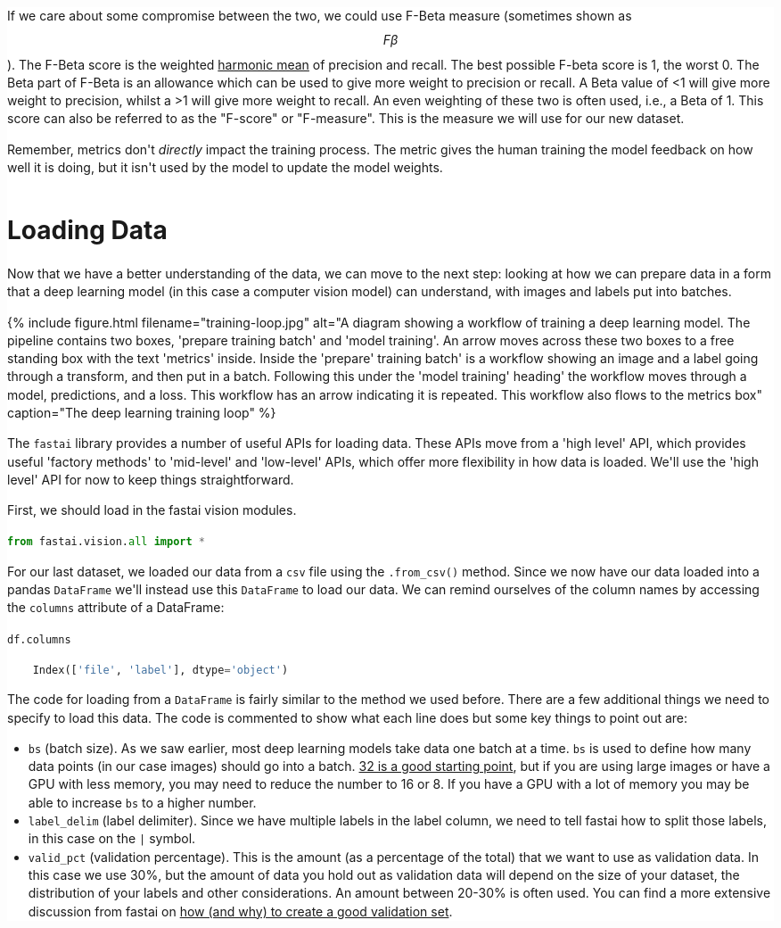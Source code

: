 If we care about some compromise between the two, we could use F-Beta measure (sometimes shown as $$F\beta$$). The F-Beta score is the weighted [harmonic mean](https://perma.cc/2ZL5-9WF3) of precision and recall. The best possible F-beta score is 1, the worst 0. The Beta part of F-Beta is an allowance which can be used to give more weight to precision or recall. A Beta value of <1 will give more weight to precision, whilst a >1 will give more weight to recall. An even weighting of these two is often used, i.e., a Beta of 1. This score can also be referred to as the "F-score" or "F-measure". This is the measure we will use for our new dataset.

Remember, metrics don't *directly* impact the training process. The metric gives the human training the model feedback on how well it is doing, but it isn't used by the model to update the model weights. 

# Loading Data

Now that we have a better understanding of the data, we can move to the next step: looking at how we can prepare data in a form that a deep learning model (in this case a computer vision model) can understand, with images and labels put into batches. 

{% include figure.html filename="training-loop.jpg"  alt="A diagram showing a workflow of training a deep learning model. The pipeline contains two boxes, 'prepare training batch' and 'model training'. An arrow moves across these two boxes to a free standing box with the text 'metrics' inside. Inside the 'prepare' training batch' is a workflow showing an image and a label going through a transform, and then put in a batch. Following this under the 'model training' heading' the workflow moves through a model, predictions, and a loss. This workflow has an arrow indicating it is repeated. This workflow also flows to the metrics box" caption="The deep learning training loop" %}

The `fastai` library provides a number of useful APIs for loading data. These APIs move from a 'high level' API, which provides useful 'factory methods' to 'mid-level' and 'low-level' APIs, which offer more flexibility in how data is loaded. We'll use the 'high level' API for now to keep things straightforward.

First, we should load in the fastai vision modules. 


```python
from fastai.vision.all import *
```

For our last dataset, we loaded our data from a `csv` file using the `.from_csv()` method. Since we now have our data loaded into a pandas `DataFrame` we'll instead use this `DataFrame` to load our data. We can remind ourselves of the column names by accessing the `columns` attribute of a DataFrame:


```python
df.columns
```

```python
    Index(['file', 'label'], dtype='object')
```

The code for loading from a `DataFrame` is fairly similar to the method we used before. There are a few additional things we need to specify to load this data. The code is commented to show what each line does but some key things to point out are: 

- `bs` (batch size). As we saw earlier, most deep learning models take data one batch at a time. `bs` is used to define how many data points (in our case images) should go into a batch. [32 is a good starting point](https://perma.cc/CR9T-AP95), but if you are using large images or have a GPU with less memory, you may need to reduce the number to 16 or 8. If you have a GPU with a lot of memory you may be able to increase `bs` to a higher number. 
- `label_delim` (label delimiter). Since we have multiple labels in the label column, we need to tell fastai how to split those labels, in this case on the `|` symbol. 
- `valid_pct` (validation percentage). This is the amount (as a percentage of the total) that we want to use as validation data. In this case we use 30%, but the amount of data you hold out as validation data will depend on the size of your dataset, the distribution of your labels and other considerations. An amount between 20-30% is often used. You can find a more extensive discussion from fastai on [how (and why) to create a good validation set](https://perma.cc/Z2N3-S7Q7).


[^1]: Lee, Benjamin. ‘Compounded Mediation: A Data Archaeology of the Newspaper Navigator Dataset’, 1 September 2020. [https://hcommons.org/deposits/item/hc:32415/](https://perma.cc/4F2T-RG2C).
[^2]: This balanced data was generated by upsampling the minority class, normally you probably wouldn't want to start with this approach but it was done here to make the first example easier to understand. 
[^3]: A particularly useful callback is 'early stopping'. As the name suggests, this callback ['terminates training when monitored quantity stops improving.'](https://perma.cc/P22H-BPBL).
[^4]: If you are trying to find a particular type of image which rarely appears in your corpus it may be better to tackle this as an 'image retrieval' problem, more specifically ['content based image retrieval'](https://perma.cc/9BFV-4G33).
[^5]: Crawford, Kate. *Atlas of AI: Power, Politics, and the Planetary Costs of Artificial Intelligence*, 2021.
[^6]: Smits, Thomas, and Melvin Wevers. ‘The Agency of Computer Vision Models as Optical Instruments’. Visual Communication, 19 March 2021, [https://doi.org/10.1177/1470357221992097](https://doi.org/10.1177/1470357221992097).
